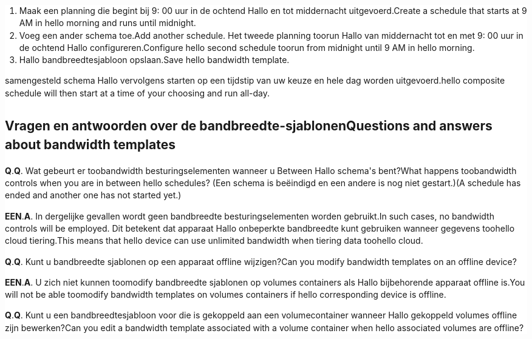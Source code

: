1. <span data-ttu-id="6af88-181">Maak een planning die begint bij 9: 00 uur in de ochtend Hallo en tot middernacht uitgevoerd.</span><span class="sxs-lookup"><span data-stu-id="6af88-181">Create a schedule that starts at 9 AM in hello morning and runs until midnight.</span></span>
2. <span data-ttu-id="6af88-182">Voeg een ander schema toe.</span><span class="sxs-lookup"><span data-stu-id="6af88-182">Add another schedule.</span></span> <span data-ttu-id="6af88-183">Het tweede planning toorun Hallo van middernacht tot en met 9: 00 uur in de ochtend Hallo configureren.</span><span class="sxs-lookup"><span data-stu-id="6af88-183">Configure hello second schedule toorun from midnight until 9 AM in hello morning.</span></span>
3. <span data-ttu-id="6af88-184">Hallo bandbreedtesjabloon opslaan.</span><span class="sxs-lookup"><span data-stu-id="6af88-184">Save hello bandwidth template.</span></span>

<span data-ttu-id="6af88-185">samengesteld schema Hallo vervolgens starten op een tijdstip van uw keuze en hele dag worden uitgevoerd.</span><span class="sxs-lookup"><span data-stu-id="6af88-185">hello composite schedule will then start at a time of your choosing and run all-day.</span></span>

## <a name="questions-and-answers-about-bandwidth-templates"></a><span data-ttu-id="6af88-186">Vragen en antwoorden over de bandbreedte-sjablonen</span><span class="sxs-lookup"><span data-stu-id="6af88-186">Questions and answers about bandwidth templates</span></span>

<span data-ttu-id="6af88-187">**Q**.</span><span class="sxs-lookup"><span data-stu-id="6af88-187">**Q**.</span></span> <span data-ttu-id="6af88-188">Wat gebeurt er toobandwidth besturingselementen wanneer u Between Hallo schema's bent?</span><span class="sxs-lookup"><span data-stu-id="6af88-188">What happens toobandwidth controls when you are in between hello schedules?</span></span> <span data-ttu-id="6af88-189">(Een schema is beëindigd en een andere is nog niet gestart.)</span><span class="sxs-lookup"><span data-stu-id="6af88-189">(A schedule has ended and another one has not started yet.)</span></span>

<span data-ttu-id="6af88-190">**EEN**.</span><span class="sxs-lookup"><span data-stu-id="6af88-190">**A**.</span></span> <span data-ttu-id="6af88-191">In dergelijke gevallen wordt geen bandbreedte besturingselementen worden gebruikt.</span><span class="sxs-lookup"><span data-stu-id="6af88-191">In such cases, no bandwidth controls will be employed.</span></span> <span data-ttu-id="6af88-192">Dit betekent dat apparaat Hallo onbeperkte bandbreedte kunt gebruiken wanneer gegevens toohello cloud tiering.</span><span class="sxs-lookup"><span data-stu-id="6af88-192">This means that hello device can use unlimited bandwidth when tiering data toohello cloud.</span></span>

<span data-ttu-id="6af88-193">**Q**.</span><span class="sxs-lookup"><span data-stu-id="6af88-193">**Q**.</span></span> <span data-ttu-id="6af88-194">Kunt u bandbreedte sjablonen op een apparaat offline wijzigen?</span><span class="sxs-lookup"><span data-stu-id="6af88-194">Can you modify bandwidth templates on an offline device?</span></span>

<span data-ttu-id="6af88-195">**EEN**.</span><span class="sxs-lookup"><span data-stu-id="6af88-195">**A**.</span></span> <span data-ttu-id="6af88-196">U zich niet kunnen toomodify bandbreedte sjablonen op volumes containers als Hallo bijbehorende apparaat offline is.</span><span class="sxs-lookup"><span data-stu-id="6af88-196">You will not be able toomodify bandwidth templates on volumes containers if hello corresponding device is offline.</span></span>

<span data-ttu-id="6af88-197">**Q**.</span><span class="sxs-lookup"><span data-stu-id="6af88-197">**Q**.</span></span> <span data-ttu-id="6af88-198">Kunt u een bandbreedtesjabloon voor die is gekoppeld aan een volumecontainer wanneer Hallo gekoppeld volumes offline zijn bewerken?</span><span class="sxs-lookup"><span data-stu-id="6af88-198">Can you edit a bandwidth template associated with a volume container when hello associated volumes are offline?</span></span>
